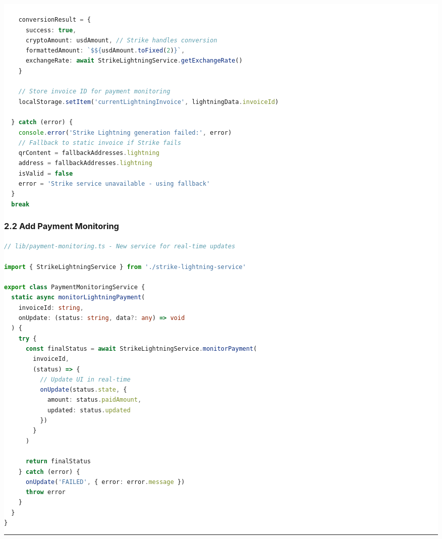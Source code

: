 ```typescript
    
    conversionResult = {
      success: true,
      cryptoAmount: usdAmount, // Strike handles conversion
      formattedAmount: `$${usdAmount.toFixed(2)}`,
      exchangeRate: await StrikeLightningService.getExchangeRate()
    }
    
    // Store invoice ID for payment monitoring
    localStorage.setItem('currentLightningInvoice', lightningData.invoiceId)
    
  } catch (error) {
    console.error('Strike Lightning generation failed:', error)
    // Fallback to static invoice if Strike fails
    qrContent = fallbackAddresses.lightning
    address = fallbackAddresses.lightning
    isValid = false
    error = 'Strike service unavailable - using fallback'
  }
  break
```

### **2.2 Add Payment Monitoring**
```typescript
// lib/payment-monitoring.ts - New service for real-time updates

import { StrikeLightningService } from './strike-lightning-service'

export class PaymentMonitoringService {
  static async monitorLightningPayment(
    invoiceId: string,
    onUpdate: (status: string, data?: any) => void
  ) {
    try {
      const finalStatus = await StrikeLightningService.monitorPayment(
        invoiceId,
        (status) => {
          // Update UI in real-time
          onUpdate(status.state, {
            amount: status.paidAmount,
            updated: status.updated
          })
        }
      )
      
      return finalStatus
    } catch (error) {
      onUpdate('FAILED', { error: error.message })
      throw error
    }
  }
}
```

---